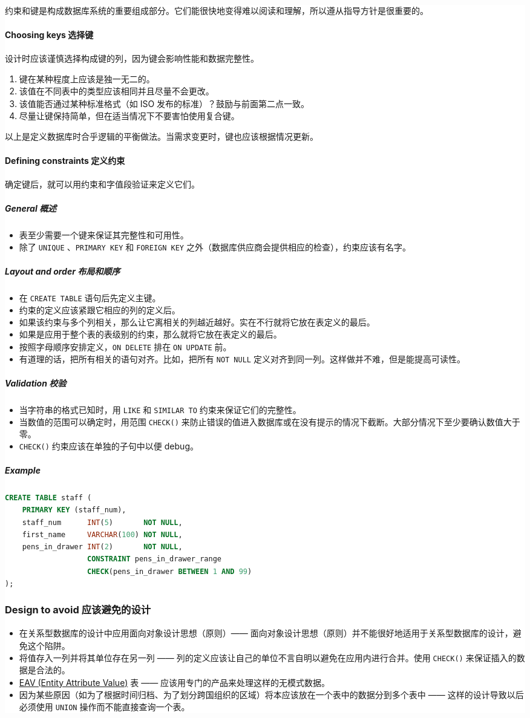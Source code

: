 约束和键是构成数据库系统的重要组成部分。它们能很快地变得难以阅读和理解，所以遵从指导方针是很重要的。

#### Choosing keys 选择键

设计时应该谨慎选择构成键的列，因为键会影响性能和数据完整性。

1. 键在某种程度上应该是独一无二的。
2. 该值在不同表中的类型应该相同并且尽量不会更改。
3. 该值能否通过某种标准格式（如 ISO 发布的标准）？鼓励与前面第二点一致。
4. 尽量让键保持简单，但在适当情况下不要害怕使用复合键。

以上是定义数据库时合乎逻辑的平衡做法。当需求变更时，键也应该根据情况更新。

#### Defining constraints 定义约束

确定键后，就可以用约束和字值段验证来定义它们。

##### General 概述

* 表至少需要一个键来保证其完整性和可用性。
* 除了 `UNIQUE` 、`PRIMARY KEY` 和 `FOREIGN KEY` 之外（数据库供应商会提供相应的检查），约束应该有名字。

##### Layout and order 布局和顺序

* 在 `CREATE TABLE` 语句后先定义主键。
* 约束的定义应该紧跟它相应的列的定义后。
* 如果该约束与多个列相关，那么让它离相关的列越近越好。实在不行就将它放在表定义的最后。
* 如果是应用于整个表的表级别的约束，那么就将它放在表定义的最后。
* 按照字母顺序安排定义，`ON DELETE` 排在 `ON UPDATE` 前。
* 有道理的话，把所有相关的语句对齐。比如，把所有 `NOT NULL` 定义对齐到同一列。这样做并不难，但是能提高可读性。

##### Validation 校验

* 当字符串的格式已知时，用 `LIKE` 和 `SIMILAR TO` 约束来保证它们的完整性。
* 当数值的范围可以确定时，用范围 `CHECK()` 来防止错误的值进入数据库或在没有提示的情况下截断。大部分情况下至少要确认数值大于零。
* `CHECK()` 约束应该在单独的子句中以便 debug。

##### Example

```sql
CREATE TABLE staff (
    PRIMARY KEY (staff_num),
    staff_num      INT(5)       NOT NULL,
    first_name     VARCHAR(100) NOT NULL,
    pens_in_drawer INT(2)       NOT NULL,
                   CONSTRAINT pens_in_drawer_range
                   CHECK(pens_in_drawer BETWEEN 1 AND 99)
);
```

### Design to avoid 应该避免的设计

* 在关系型数据库的设计中应用面向对象设计思想（原则）—— 面向对象设计思想（原则）并不能很好地适用于关系型数据库的设计，避免这个陷阱。
* 将值存入一列并将其单位存在另一列 —— 列的定义应该让自己的单位不言自明以避免在应用内进行合并。使用 `CHECK()` 来保证插入的数据是合法的。
* [EAV (Entity Attribute Value)][eav] 表 —— 应该用专门的产品来处理这样的无模式数据。
* 因为某些原因（如为了根据时间归档、为了划分跨国组织的区域）将本应该放在一个表中的数据分到多个表中 —— 这样的设计导致以后必须使用 `UNION` 操作而不能直接查询一个表。


[simon]: https://www.simonholywell.com/?utm_source=sqlstyle.guide&utm_medium=link&utm_campaign=md-document
[issue]: https://github.com/treffynnon/sqlstyle.guide/issues
[fork]: https://github.com/treffynnon/sqlstyle.guide/fork
[pull]: https://github.com/treffynnon/sqlstyle.guide/pulls/
[celko]: https://www.amazon.com/gp/product/0120887975/ref=as_li_ss_tl?ie=UTF8&linkCode=ll1&tag=treffynnon-20&linkId=9c88eac8cd420e979675c815771313d5
[dl-md]: https://raw.githubusercontent.com/treffynnon/sqlstyle.guide/gh-pages/_includes/sqlstyle.guide.zh.md
[iso-8601]: https://en.wikipedia.org/wiki/ISO_8601
[rivers]: http://practicaltypography.com/one-space-between-sentences.html
[reserved-keywords]: #保留字参考
[eav]: https://en.wikipedia.org/wiki/Entity%E2%80%93attribute%E2%80%93value_model
[sqlstyleguide]: http://www.sqlstyle.guide
[licence-zh]: https://creativecommons.org/licenses/by-sa/4.0/deed.zh